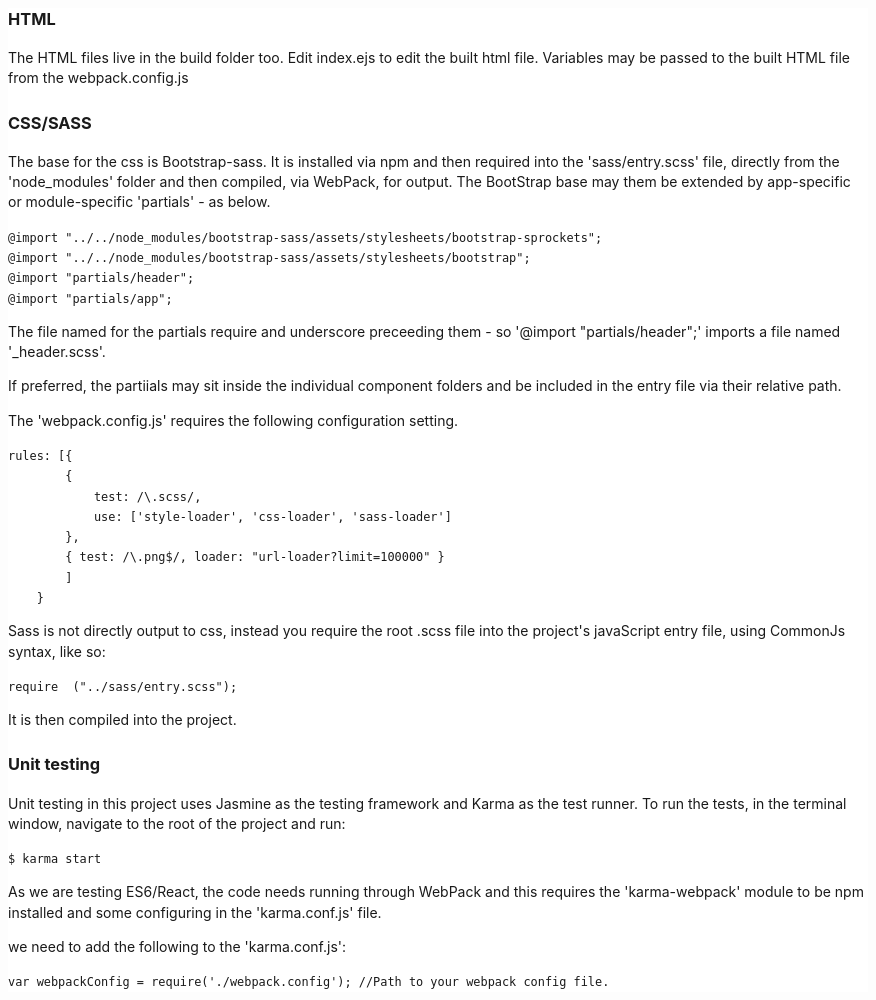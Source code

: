 ### HTML
The HTML files live in the build folder too. Edit index.ejs to edit the built html file. Variables may be passed to the built HTML file from the webpack.config.js  

### CSS/SASS
The base for the css is Bootstrap-sass. It is installed via npm and then required into the 'sass/entry.scss' file, directly from the 'node_modules' folder and then compiled, via WebPack, for output. The BootStrap base may them be extended by app-specific or module-specific 'partials' - as below.

```
@import "../../node_modules/bootstrap-sass/assets/stylesheets/bootstrap-sprockets";
@import "../../node_modules/bootstrap-sass/assets/stylesheets/bootstrap";
@import "partials/header";
@import "partials/app"; 
```

The file named for the partials require and underscore preceeding them - so '@import "partials/header";' imports a file named '_header.scss'.

If preferred, the partiials may sit inside the individual component folders and be included in the entry file via their relative path.

The 'webpack.config.js' requires the following configuration setting. 

```
rules: [{
        {
            test: /\.scss/,
            use: ['style-loader', 'css-loader', 'sass-loader']
        },
        { test: /\.png$/, loader: "url-loader?limit=100000" }
        ]
    }
```

Sass is not directly output to css, instead you require the root .scss file into the project's javaScript entry file, using CommonJs syntax, like so: 

```
require  ("../sass/entry.scss");
```
It is then compiled into the project.

### Unit testing
Unit testing in this project uses Jasmine as the testing framework and Karma as the test runner. To run the tests, in the terminal window, navigate to the root of the project and run:

```
$ karma start
```
As we are testing ES6/React, the code needs running through WebPack and this requires the 'karma-webpack' module to be npm installed and some configuring in the 'karma.conf.js' file.

we need to add the following to the 'karma.conf.js':

```
var webpackConfig = require('./webpack.config'); //Path to your webpack config file.
```
